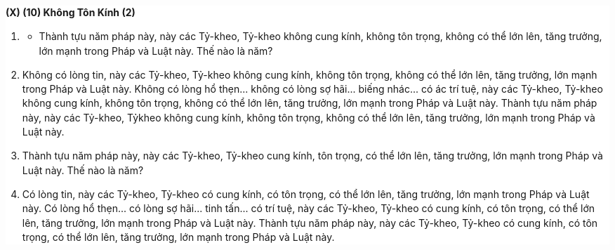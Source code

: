 **(X) (10) Không Tôn Kính (2)**

1. - Thành tựu năm pháp này, này các Tỷ-kheo, Tỷ-kheo không cung kính, không tôn trọng, không có
thể lớn lên, tăng trưởng, lớn mạnh trong Pháp và Luật này. Thế nào là năm?

2. Không có lòng tin, này các Tỷ-kheo, Tỷ-kheo không cung kính, không tôn trọng, không có thể lớn
lên, tăng trưởng, lớn mạnh trong Pháp và Luật này. Không có lòng hổ thẹn... không có lòng sợ hãi...
biếng nhác... có ác trí tuệ, này các Tỷ-kheo, Tỷ-kheo không cung kính, không tôn trọng, không có thể
lớn lên, tăng trưởng, lớn mạnh trong Pháp và Luật này. Thành tựu năm pháp này, này các Tỷ-kheo, Tỷkheo không cung kính, không tôn trọng, không có thể lớn lên, tăng trưởng, lớn mạnh trong Pháp và Luật
này.

3. Thành tựu năm pháp này, này các Tỷ-kheo, Tỷ-kheo cung kính, tôn trọng, có thể lớn lên, tăng trưởng,
lớn mạnh trong Pháp và Luật này. Thế nào là năm?

4. Có lòng tin, này các Tỷ-kheo, Tỷ-kheo có cung kính, có tôn trọng, có thể lớn lên, tăng trưởng, lớn
mạnh trong Pháp và Luật này. Có lòng hổ thẹn... có lòng sợ hãi... tinh tấn... có trí tuệ, này các Tỷ-kheo,
Tỷ-kheo có cung kính, có tôn trọng, có thể lớn lên, tăng trưởng, lớn mạnh trong Pháp và Luật này.
Thành tựu năm pháp này, này các Tỷ-kheo, Tỷ-kheo có cung kính, có tôn trọng, có thể lớn lên, tăng
trưởng, lớn mạnh trong Pháp và Luật này.

